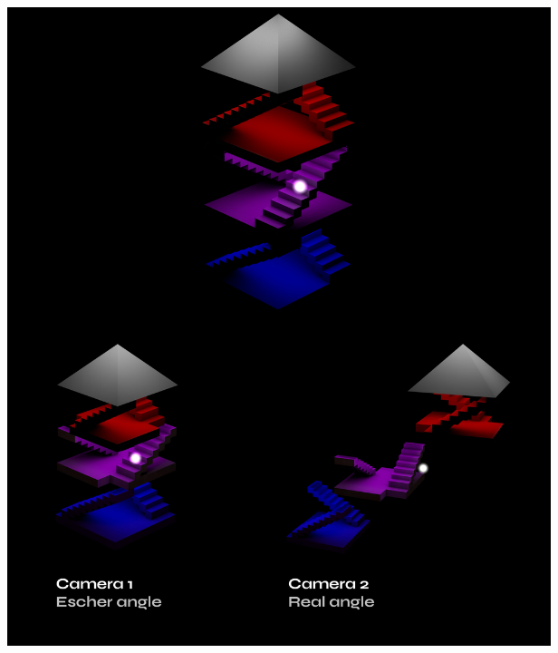 <img src="https://github.com/aurora9721/archive_project/blob/master/assets/images/game_levels_0003.png?raw=true" width="600" align="right"/>

<img src="https://github.com/aurora9721/archive_project/blob/master/assets/images/game_levels_angles.jpg?raw=true" width="600" align="right"/>  
